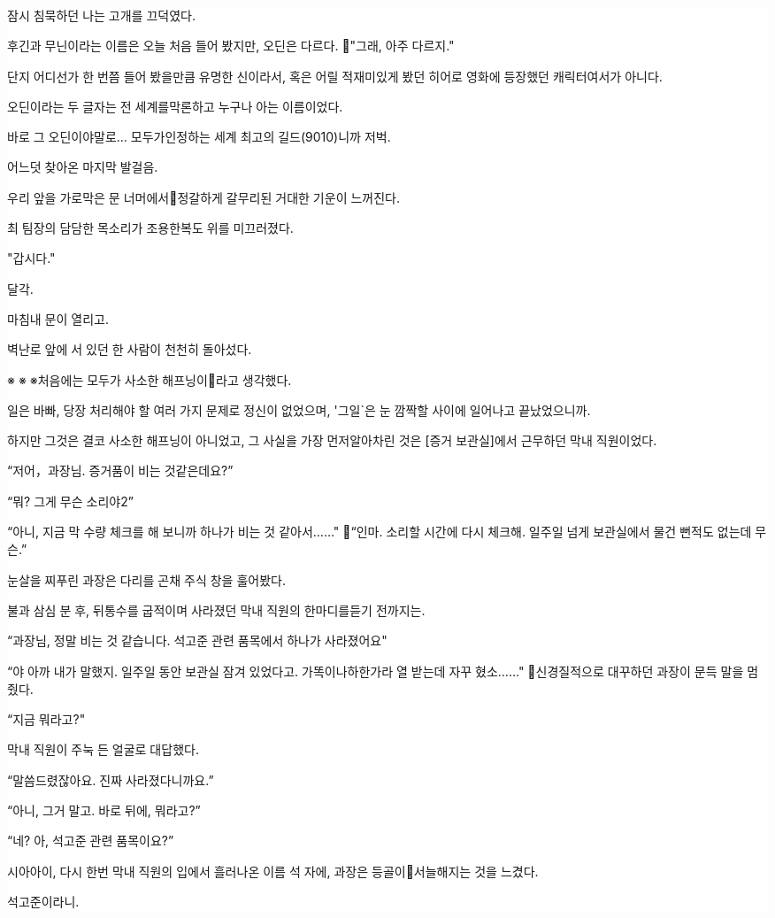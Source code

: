 잠시 침묵하던 나는 고개를 끄덕였다.

후긴과 무닌이라는 이름은 오늘 처음 들어 봤지만, 오딘은 다르다.
"그래, 아주 다르지."

단지 어디선가 한 번쯤 들어 봤을만큼 유명한 신이라서, 혹은 어릴 적재미있게 봤던 히어로 영화에 등장했던 캐릭터여서가 아니다.

오딘이라는 두 글자는 전 세계를막론하고 누구나 아는 이름이었다.

바로 그 오딘이야말로… 모두가인정하는 세계 최고의 길드(9010)니까
저벅.

어느덧 찾아온 마지막 발걸음.

우리 앞을 가로막은 문 너머에서정갈하게 갈무리된 거대한 기운이 느꺼진다.

최 팀장의 담담한 목소리가 조용한복도 위를 미끄러졌다.

"갑시다."

달각.

마침내 문이 열리고.

벽난로 앞에 서 있던 한 사람이 천천히 돌아섰다.

※ ※ ※처음에는 모두가 사소한 해프닝이라고 생각했다.

일은 바빠, 당장 처리해야 할 여러 가지 문제로 정신이 없었으며, '그일`은 눈 깜짝할 사이에 일어나고 끝났었으니까.

하지만 그것은 결코 사소한 해프닝이 아니었고, 그 사실을 가장 먼저알아차린 것은 [증거 보관실]에서 근무하던 막내 직원이었다.

“저어，과장님. 증거품이 비는 것같은데요?”

“뭐? 그게 무슨 소리야2”

“아니, 지금 막 수량 체크를 해 보니까 하나가 비는 것 같아서……"
“인마. 소리할 시간에 다시 체크해. 일주일 넘게 보관실에서 물건 뻔적도 없는데 무슨.”

눈살을 찌푸린 과장은 다리를 곤채 주식 창을 훌어봤다.

불과 삼심 분 후, 뒤통수를 굽적이며 사라졌던 막내 직원의 한마디를듣기 전까지는.

“과장님, 정말 비는 것 같습니다.
석고준 관련 품목에서 하나가 사라졌어요"

“야 아까 내가 말했지. 일주일 동안 보관실 잠겨 있었다고. 가똑이나하한가라 열 받는데 자꾸 혔소……"
신경질적으로 대꾸하던 과장이 문득 말을 멈줬다.

“지금 뭐라고?"

막내 직원이 주눅 든 얼굴로 대답했다.

“말씀드렸잖아요. 진짜 사라졌다니까요.”

“아니, 그거 말고. 바로 뒤에, 뭐라고?”

“네? 아, 석고준 관련 품목이요?”

시아아이,
다시 한번 막내 직원의 입에서 흘러나온 이름 석 자에, 과장은 등골이서늘해지는 것을 느겼다.

석고준이라니.
